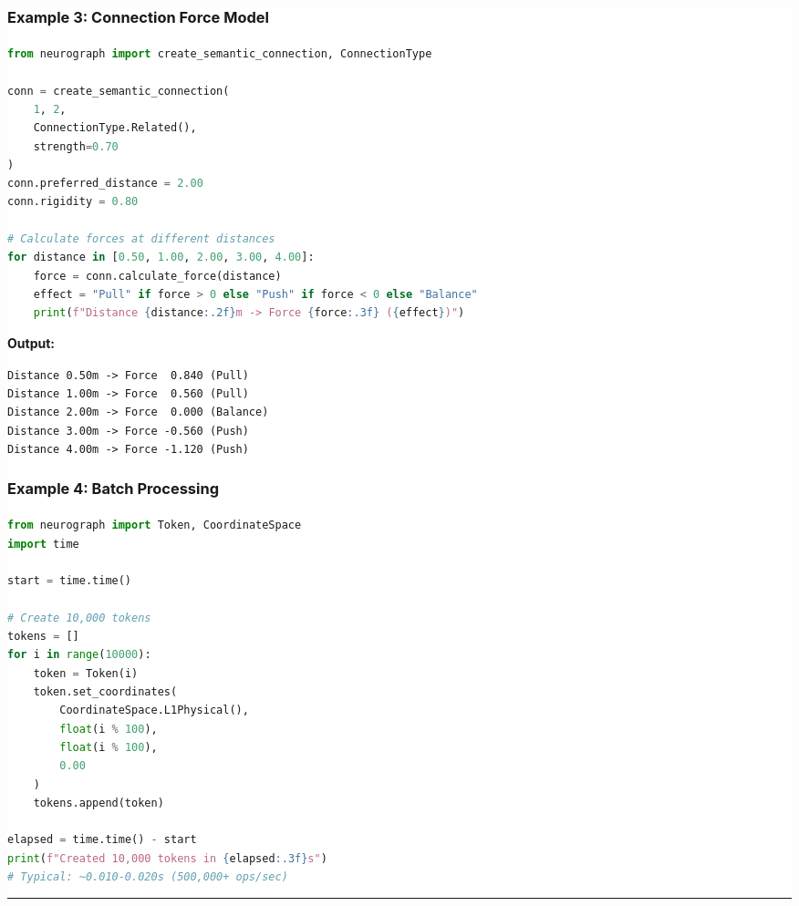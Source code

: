 ### Example 3: Connection Force Model

```python
from neurograph import create_semantic_connection, ConnectionType

conn = create_semantic_connection(
    1, 2,
    ConnectionType.Related(),
    strength=0.70
)
conn.preferred_distance = 2.00
conn.rigidity = 0.80

# Calculate forces at different distances
for distance in [0.50, 1.00, 2.00, 3.00, 4.00]:
    force = conn.calculate_force(distance)
    effect = "Pull" if force > 0 else "Push" if force < 0 else "Balance"
    print(f"Distance {distance:.2f}m -> Force {force:.3f} ({effect})")
```

**Output:**
```
Distance 0.50m -> Force  0.840 (Pull)
Distance 1.00m -> Force  0.560 (Pull)
Distance 2.00m -> Force  0.000 (Balance)
Distance 3.00m -> Force -0.560 (Push)
Distance 4.00m -> Force -1.120 (Push)
```

### Example 4: Batch Processing

```python
from neurograph import Token, CoordinateSpace
import time

start = time.time()

# Create 10,000 tokens
tokens = []
for i in range(10000):
    token = Token(i)
    token.set_coordinates(
        CoordinateSpace.L1Physical(),
        float(i % 100),
        float(i % 100),
        0.00
    )
    tokens.append(token)

elapsed = time.time() - start
print(f"Created 10,000 tokens in {elapsed:.3f}s")
# Typical: ~0.010-0.020s (500,000+ ops/sec)
```

---